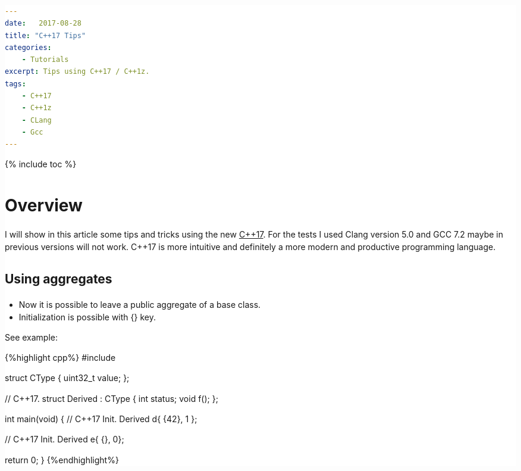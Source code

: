 ```yaml
---
date:   2017-08-28
title: "C++17 Tips"
categories: 
    - Tutorials
excerpt: Tips using C++17 / C++1z.
tags: 
    - C++17
    - C++1z
    - CLang
    - Gcc
---
```


{% include toc %}

# Overview

I will show in this article some tips and tricks using the new [C++17](https://en.wikipedia.org/wiki/C%2B%2B17). For the tests I used Clang version 5.0 and GCC 7.2 maybe in previous versions will not work.
C++17 is more intuitive and definitely a more modern and productive programming language.

## Using aggregates

* Now it is possible to leave a public aggregate of a base class.
* Initialization is possible with {} key.

See example:

{%highlight cpp%}
#include <cstdint>

struct CType 
{
  uint32_t value; 
};

// C++17.
struct Derived : CType 
{
  int status;
  void f();
};

int main(void)
{
  // C++17 Init.
  Derived d{ {42}, 1 };

  // C++17 Init.
  Derived e{ {}, 0};
 
  return 0;
}
{%endhighlight%}
